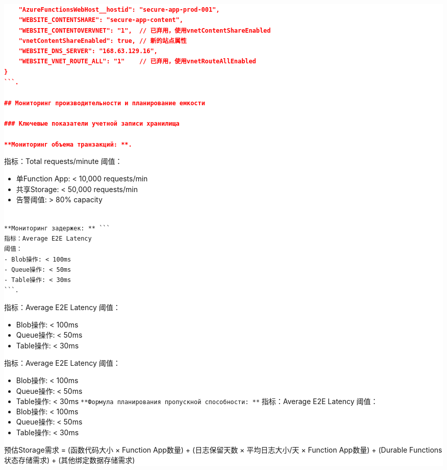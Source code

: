 ```json
    "AzureFunctionsWebHost__hostid": "secure-app-prod-001",
    "WEBSITE_CONTENTSHARE": "secure-app-content",
    "WEBSITE_CONTENTOVERVNET": "1",  // 已弃用，使用vnetContentShareEnabled
    "vnetContentShareEnabled": true, // 新的站点属性
    "WEBSITE_DNS_SERVER": "168.63.129.16",
    "WEBSITE_VNET_ROUTE_ALL": "1"    // 已弃用，使用vnetRouteAllEnabled
}
```.

## Мониторинг производительности и планирование емкости

### Ключевые показатели учетной записи хранилища

**Мониторинг объема транзакций: **.
```
指标：Total requests/minute
阈值：
- 单Function App: < 10,000 requests/min
- 共享Storage: < 50,000 requests/min
- 告警阈值: > 80% capacity
```

**Мониторинг задержек: ** ```
指标：Average E2E Latency
阈值：
- Blob操作: < 100ms
- Queue操作: < 50ms  
- Table操作: < 30ms
```.
```
指标：Average E2E Latency
阈值：
- Blob操作: < 100ms
- Queue操作: < 50ms  
- Table操作: < 30ms
```

```
指标：Average E2E Latency
阈值：
- Blob操作: < 100ms
- Queue操作: < 50ms  
- Table操作: < 30ms
``` **Формула планирования пропускной способности: ** ```
指标：Average E2E Latency
阈值：
- Blob操作: < 100ms
- Queue操作: < 50ms  
- Table操作: < 30ms
```
```
预估Storage需求 = 
    (函数代码大小 × Function App数量) +
    (日志保留天数 × 平均日志大小/天 × Function App数量) +
    (Durable Functions状态存储需求) +
    (其他绑定数据存储需求)
```
